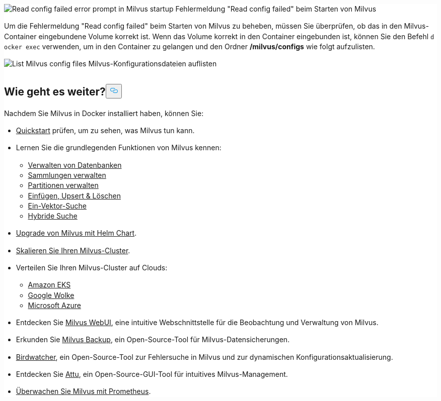    <span class="img-wrapper"> <img translate="no" src="/docs/v2.6.x/assets/milvus-read-config-fails-01.png" alt="Read config failed error prompt in Milvus startup" class="doc-image" id="read-config-failed-error-prompt-in-milvus-startup" />
   </span> <span class="img-wrapper"> <span>Fehlermeldung "Read config failed" beim Starten von Milvus</span> </span></p>
<p>Um die Fehlermeldung "Read config failed" beim Starten von Milvus zu beheben, müssen Sie überprüfen, ob das in den Milvus-Container eingebundene Volume korrekt ist. Wenn das Volume korrekt in den Container eingebunden ist, können Sie den Befehl <code translate="no">docker exec</code> verwenden, um in den Container zu gelangen und den Ordner <strong>/milvus/configs</strong> wie folgt aufzulisten.</p>
<p>
  
   <span class="img-wrapper"> <img translate="no" src="/docs/v2.6.x/assets/milvus-read-config-fails-02.png" alt="List Milvus config files" class="doc-image" id="list-milvus-config-files" />
   </span> <span class="img-wrapper"> <span>Milvus-Konfigurationsdateien auflisten</span> </span></p>
<p></p>
<h2 id="Whats-next" class="common-anchor-header">Wie geht es weiter?<button data-href="#Whats-next" class="anchor-icon" translate="no">
      <svg translate="no"
        aria-hidden="true"
        focusable="false"
        height="20"
        version="1.1"
        viewBox="0 0 16 16"
        width="16"
      >
        <path
          fill="#0092E4"
          fill-rule="evenodd"
          d="M4 9h1v1H4c-1.5 0-3-1.69-3-3.5S2.55 3 4 3h4c1.45 0 3 1.69 3 3.5 0 1.41-.91 2.72-2 3.25V8.59c.58-.45 1-1.27 1-2.09C10 5.22 8.98 4 8 4H4c-.98 0-2 1.22-2 2.5S3 9 4 9zm9-3h-1v1h1c1 0 2 1.22 2 2.5S13.98 12 13 12H9c-.98 0-2-1.22-2-2.5 0-.83.42-1.64 1-2.09V6.25c-1.09.53-2 1.84-2 3.25C6 11.31 7.55 13 9 13h4c1.45 0 3-1.69 3-3.5S14.5 6 13 6z"
        ></path>
      </svg>
    </button></h2><p>Nachdem Sie Milvus in Docker installiert haben, können Sie:</p>
<ul>
<li><p><a href="/docs/de/quickstart.md">Quickstart</a> prüfen, um zu sehen, was Milvus tun kann.</p></li>
<li><p>Lernen Sie die grundlegenden Funktionen von Milvus kennen:</p>
<ul>
<li><a href="/docs/de/manage_databases.md">Verwalten von Datenbanken</a></li>
<li><a href="/docs/de/manage-collections.md">Sammlungen verwalten</a></li>
<li><a href="/docs/de/manage-partitions.md">Partitionen verwalten</a></li>
<li><a href="/docs/de/insert-update-delete.md">Einfügen, Upsert &amp; Löschen</a></li>
<li><a href="/docs/de/single-vector-search.md">Ein-Vektor-Suche</a></li>
<li><a href="/docs/de/multi-vector-search.md">Hybride Suche</a></li>
</ul></li>
<li><p><a href="/docs/de/upgrade_milvus_cluster-helm.md">Upgrade von Milvus mit Helm Chart</a>.</p></li>
<li><p><a href="/docs/de/scaleout.md">Skalieren Sie Ihren Milvus-Cluster</a>.</p></li>
<li><p>Verteilen Sie Ihren Milvus-Cluster auf Clouds:</p>
<ul>
<li><a href="/docs/de/eks.md">Amazon EKS</a></li>
<li><a href="/docs/de/gcp.md">Google Wolke</a></li>
<li><a href="/docs/de/azure.md">Microsoft Azure</a></li>
</ul></li>
<li><p>Entdecken Sie <a href="/docs/de/milvus-webui.md">Milvus WebUI</a>, eine intuitive Webschnittstelle für die Beobachtung und Verwaltung von Milvus.</p></li>
<li><p>Erkunden Sie <a href="/docs/de/milvus_backup_overview.md">Milvus Backup</a>, ein Open-Source-Tool für Milvus-Datensicherungen.</p></li>
<li><p><a href="/docs/de/birdwatcher_overview.md">Birdwatcher</a>, ein Open-Source-Tool zur Fehlersuche in Milvus und zur dynamischen Konfigurationsaktualisierung.</p></li>
<li><p>Entdecken Sie <a href="https://github.com/zilliztech/attu">Attu</a>, ein Open-Source-GUI-Tool für intuitives Milvus-Management.</p></li>
<li><p><a href="/docs/de/monitor.md">Überwachen Sie Milvus mit Prometheus</a>.</p></li>